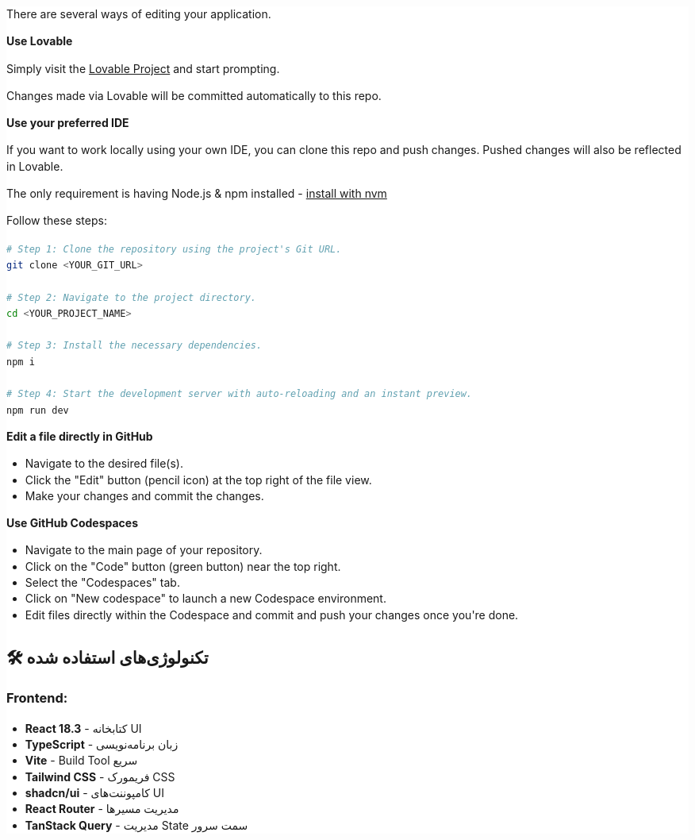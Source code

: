 There are several ways of editing your application.

**Use Lovable**

Simply visit the [Lovable Project](https://lovable.dev/projects/d32bc395-4e62-4c14-a312-7a92b2af9751) and start prompting.

Changes made via Lovable will be committed automatically to this repo.

**Use your preferred IDE**

If you want to work locally using your own IDE, you can clone this repo and push changes. Pushed changes will also be reflected in Lovable.

The only requirement is having Node.js & npm installed - [install with nvm](https://github.com/nvm-sh/nvm#installing-and-updating)

Follow these steps:

```sh
# Step 1: Clone the repository using the project's Git URL.
git clone <YOUR_GIT_URL>

# Step 2: Navigate to the project directory.
cd <YOUR_PROJECT_NAME>

# Step 3: Install the necessary dependencies.
npm i

# Step 4: Start the development server with auto-reloading and an instant preview.
npm run dev
```

**Edit a file directly in GitHub**

- Navigate to the desired file(s).
- Click the "Edit" button (pencil icon) at the top right of the file view.
- Make your changes and commit the changes.

**Use GitHub Codespaces**

- Navigate to the main page of your repository.
- Click on the "Code" button (green button) near the top right.
- Select the "Codespaces" tab.
- Click on "New codespace" to launch a new Codespace environment.
- Edit files directly within the Codespace and commit and push your changes once you're done.

## 🛠️ تکنولوژی‌های استفاده شده

### Frontend:
- **React 18.3** - کتابخانه UI
- **TypeScript** - زبان برنامه‌نویسی
- **Vite** - Build Tool سریع
- **Tailwind CSS** - فریمورک CSS
- **shadcn/ui** - کامپوننت‌های UI
- **React Router** - مدیریت مسیرها
- **TanStack Query** - مدیریت State سمت سرور
